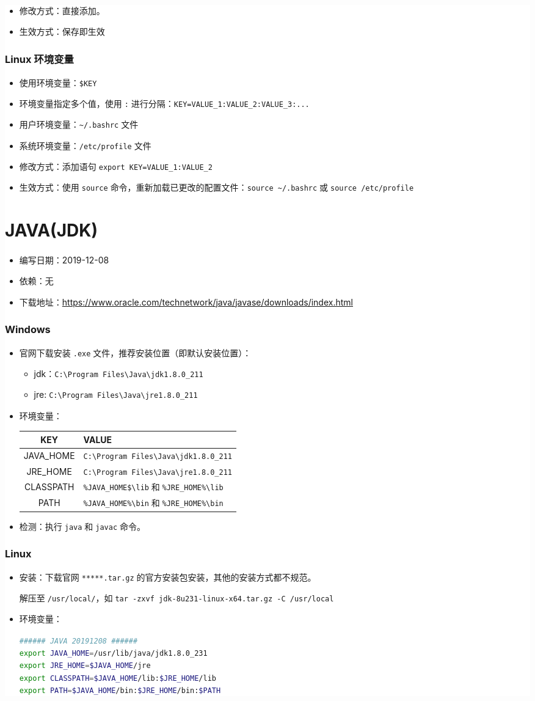 * 修改方式：直接添加。

* 生效方式：保存即生效

### Linux 环境变量

* 使用环境变量：`$KEY`

* 环境变量指定多个值，使用 `:` 进行分隔：`KEY=VALUE_1:VALUE_2:VALUE_3:...`

* 用户环境变量：`~/.bashrc` 文件

* 系统环境变量：`/etc/profile` 文件

* 修改方式：添加语句 `export KEY=VALUE_1:VALUE_2`

* 生效方式：使用 `source` 命令，重新加载已更改的配置文件：`source ~/.bashrc` 或 `source /etc/profile`

# JAVA(JDK)

* 编写日期：2019-12-08

* 依赖：无

* 下载地址：https://www.oracle.com/technetwork/java/javase/downloads/index.html

### Windows

* 官网下载安装 `.exe` 文件，推荐安装位置（即默认安装位置）：

    * jdk：`C:\Program Files\Java\jdk1.8.0_211`

    * jre: `C:\Program Files\Java\jre1.8.0_211`

* 环境变量：

    KEY | VALUE
    :-: | :-
    JAVA_HOME | `C:\Program Files\Java\jdk1.8.0_211`
    JRE_HOME | `C:\Program Files\Java\jre1.8.0_211`
    CLASSPATH | `%JAVA_HOME$\lib` 和 `%JRE_HOME%\lib`
    PATH | `%JAVA_HOME%\bin` 和 `%JRE_HOME%\bin`

* 检测：执行 `java` 和 `javac` 命令。

### Linux

* 安装：下载官网 `*****.tar.gz` 的官方安装包安装，其他的安装方式都不规范。

    解压至 `/usr/local/`，如 `tar -zxvf jdk-8u231-linux-x64.tar.gz -C /usr/local`

* 环境变量：

    ```bash
    ###### JAVA 20191208 ######
    export JAVA_HOME=/usr/lib/java/jdk1.8.0_231
    export JRE_HOME=$JAVA_HOME/jre
    export CLASSPATH=$JAVA_HOME/lib:$JRE_HOME/lib
    export PATH=$JAVA_HOME/bin:$JRE_HOME/bin:$PATH
    ```
